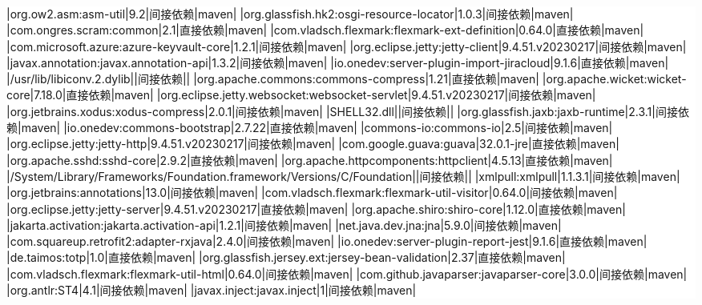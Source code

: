 |org.ow2.asm:asm-util|9.2|间接依赖|maven|
|org.glassfish.hk2:osgi-resource-locator|1.0.3|间接依赖|maven|
|com.ongres.scram:common|2.1|直接依赖|maven|
|com.vladsch.flexmark:flexmark-ext-definition|0.64.0|直接依赖|maven|
|com.microsoft.azure:azure-keyvault-core|1.2.1|间接依赖|maven|
|org.eclipse.jetty:jetty-client|9.4.51.v20230217|间接依赖|maven|
|javax.annotation:javax.annotation-api|1.3.2|间接依赖|maven|
|io.onedev:server-plugin-import-jiracloud|9.1.6|直接依赖|maven|
|/usr/lib/libiconv.2.dylib||间接依赖||
|org.apache.commons:commons-compress|1.21|直接依赖|maven|
|org.apache.wicket:wicket-core|7.18.0|直接依赖|maven|
|org.eclipse.jetty.websocket:websocket-servlet|9.4.51.v20230217|间接依赖|maven|
|org.jetbrains.xodus:xodus-compress|2.0.1|间接依赖|maven|
|SHELL32.dll||间接依赖||
|org.glassfish.jaxb:jaxb-runtime|2.3.1|间接依赖|maven|
|io.onedev:commons-bootstrap|2.7.22|直接依赖|maven|
|commons-io:commons-io|2.5|间接依赖|maven|
|org.eclipse.jetty:jetty-http|9.4.51.v20230217|间接依赖|maven|
|com.google.guava:guava|32.0.1-jre|直接依赖|maven|
|org.apache.sshd:sshd-core|2.9.2|直接依赖|maven|
|org.apache.httpcomponents:httpclient|4.5.13|直接依赖|maven|
|/System/Library/Frameworks/Foundation.framework/Versions/C/Foundation||间接依赖||
|xmlpull:xmlpull|1.1.3.1|间接依赖|maven|
|org.jetbrains:annotations|13.0|间接依赖|maven|
|com.vladsch.flexmark:flexmark-util-visitor|0.64.0|间接依赖|maven|
|org.eclipse.jetty:jetty-server|9.4.51.v20230217|直接依赖|maven|
|org.apache.shiro:shiro-core|1.12.0|直接依赖|maven|
|jakarta.activation:jakarta.activation-api|1.2.1|间接依赖|maven|
|net.java.dev.jna:jna|5.9.0|间接依赖|maven|
|com.squareup.retrofit2:adapter-rxjava|2.4.0|间接依赖|maven|
|io.onedev:server-plugin-report-jest|9.1.6|直接依赖|maven|
|de.taimos:totp|1.0|直接依赖|maven|
|org.glassfish.jersey.ext:jersey-bean-validation|2.37|直接依赖|maven|
|com.vladsch.flexmark:flexmark-util-html|0.64.0|间接依赖|maven|
|com.github.javaparser:javaparser-core|3.0.0|间接依赖|maven|
|org.antlr:ST4|4.1|间接依赖|maven|
|javax.inject:javax.inject|1|间接依赖|maven|